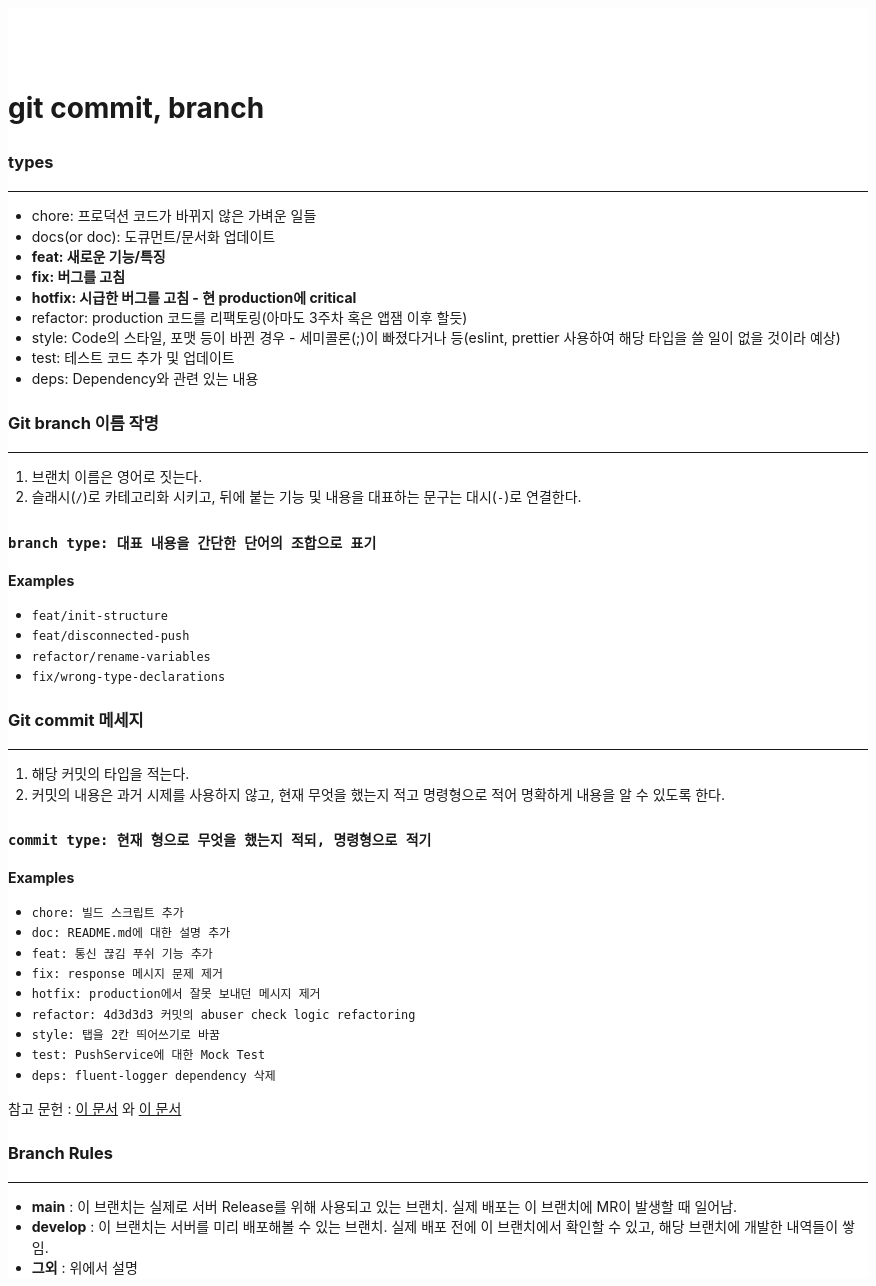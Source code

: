 <br></br>
# git commit, branch
### **types**
---
- chore: 프로덕션 코드가 바뀌지 않은 가벼운 일들
- docs(or doc): 도큐먼트/문서화 업데이트
- **feat: 새로운 기능/특징**
- **fix: 버그를 고침**
- **hotfix: 시급한 버그를 고침 - 현 production에 critical**
- refactor: production 코드를 리팩토링(아마도 3주차 혹은 앱잼 이후 할듯)
- style: Code의 스타일, 포맷 등이 바뀐 경우 - 세미콜론(;)이 빠졌다거나 등(eslint, prettier 사용하여 해당 타입을 쓸 일이 없을 것이라 예상)
- test: 테스트 코드 추가 및 업데이트
- deps: Dependency와 관련 있는 내용

### Git branch 이름 작명
---
1. 브랜치 이름은 영어로 짓는다.
2. 슬래시(`/`)로 카테고리화 시키고, 뒤에 붙는 기능 및 내용을 대표하는 문구는 대시(`-`)로 연결한다.

### `branch type: 대표 내용을 간단한 단어의 조합으로 표기`
**Examples**
- `feat/init-structure`
- `feat/disconnected-push`
- `refactor/rename-variables`
- `fix/wrong-type-declarations`

### Git commit 메세지
---
1. 해당 커밋의 타입을 적는다.
2. 커밋의 내용은 과거 시제를 사용하지 않고, 현재 무엇을 했는지 적고 명령형으로 적어 명확하게 내용을 알 수 있도록 한다.

### `commit type: 현재 형으로 무엇을 했는지 적되, 명령형으로 적기`
**Examples**
- `chore: 빌드 스크립트 추가`
- `doc: README.md에 대한 설명 추가`
- `feat: 통신 끊김 푸쉬 기능 추가`
- `fix: response 메시지 문제 제거`
- `hotfix: production에서 잘못 보내던 메시지 제거`
- `refactor: 4d3d3d3 커밋의 abuser check logic refactoring`
- `style: 탭을 2칸 띄어쓰기로 바꿈`
- `test: PushService에 대한 Mock Test`
- `deps: fluent-logger dependency 삭제`

참고 문헌 : [이 문서](http://karma-runner.github.io/0.10/dev/git-commit-msg.html) 와 [이 문서](https://seesparkbox.com/foundry/semantic_commit_messages)

### Branch Rules
---
- **main** : 이 브랜치는 실제로 서버 Release를 위해 사용되고 있는 브랜치. 실제 배포는 이 브랜치에 MR이 발생할 때 일어남.
- **develop** : 이 브랜치는 서버를 미리 배포해볼 수 있는 브랜치. 실제 배포 전에 이 브랜치에서 확인할 수 있고, 해당 브랜치에 개발한 내역들이 쌓임.
- **그외** : 위에서 설명
